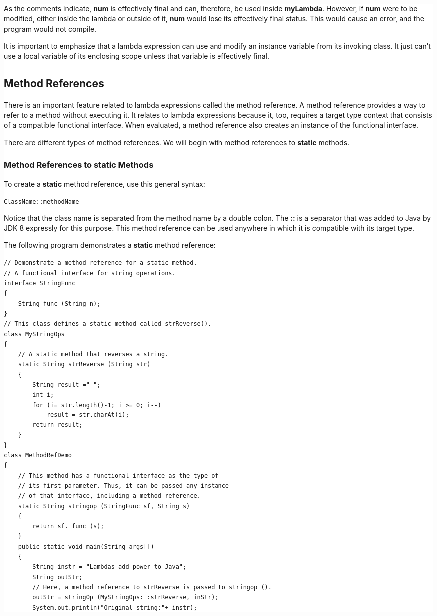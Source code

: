 As the comments indicate, **num** is effectively final and can, therefore, be used inside **myLambda**. However, if **num** were to be modified, either inside the lambda or outside of it, **num** would lose its effectively final status. This would cause an error, and the program would not compile.

It is important to emphasize that a lambda expression can use and modify an instance variable from its invoking class. It just can’t use a local variable of its enclosing scope unless that variable is effectively final.

## Method References

There is an important feature related to lambda expressions called the method reference. A method reference provides a way to refer to a method without executing it. It relates to lambda expressions because it, too, requires a target type context that consists of a compatible functional interface. When evaluated, a method reference also creates an instance of the functional interface.

There are different types of method references. We will begin with method references to **static** methods.

### Method References to static Methods

To create a **static** method reference, use this general syntax:
```
ClassName::methodName
```
Notice that the class name is separated from the method name by a double colon. The **::** is a separator that was added to Java by JDK 8 expressly for this purpose. This method reference can be used anywhere in which it is compatible with its target type.

The following program demonstrates a **static** method reference:

```
// Demonstrate a method reference for a static method.
// A functional interface for string operations. 
interface StringFunc 
{
    String func (String n); 
}
// This class defines a static method called strReverse(). 
class MyStringOps 
{
    // A static method that reverses a string. 
    static String strReverse (String str) 
    {
        String result =" "; 
        int i;
        for (i= str.length()-1; i >= 0; i--) 
            result = str.charAt(i);
        return result;
    }
}
class MethodRefDemo 
{
    // This method has a functional interface as the type of 
    // its first parameter. Thus, it can be passed any instance 
    // of that interface, including a method reference.
    static String stringop (StringFunc sf, String s) 
    {
        return sf. func (s);
    }
    public static void main(String args[])
    {
        String instr = "Lambdas add power to Java";
        String outStr;
        // Here, a method reference to strReverse is passed to stringop (). 
        outStr = stringOp (MyStringOps: :strReverse, inStr);
        System.out.println("Original string:"+ instr);
```